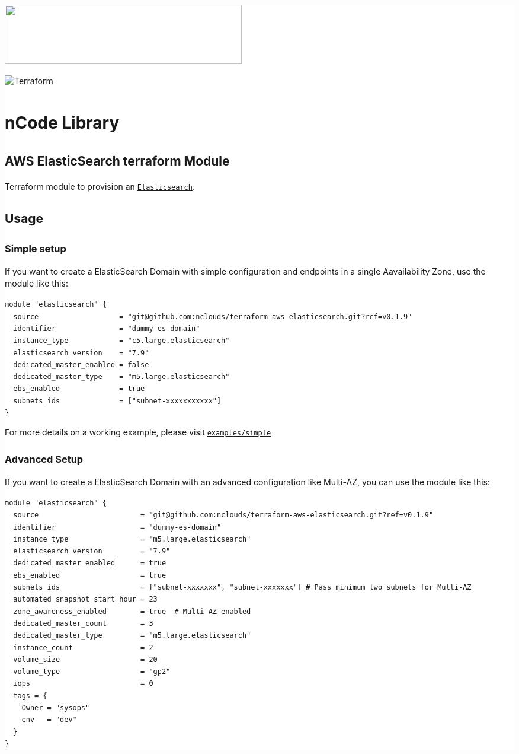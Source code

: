 <p align="left"><img width=400 height="100" src="https://www.nclouds.com/img/nclouds-logo.svg"></p>  

![Terraform](https://github.com/nclouds/terraform-aws-elasticsearch/workflows/Terraform/badge.svg)
# nCode Library

## AWS ElasticSearch terraform Module

Terraform module to provision an [`Elasticsearch`](https://aws.amazon.com/elasticsearch-service/).

## Usage

### Simple setup
If you want to create a ElasticSearch Domain with simple configuration and endpoints in a single Aavailability Zone, use the module like this:

```hcl
module "elasticsearch" {
  source                   = "git@github.com:nclouds/terraform-aws-elasticsearch.git?ref=v0.1.9"
  identifier               = "dummy-es-domain"
  instance_type            = "c5.large.elasticsearch"
  elasticsearch_version    = "7.9"
  dedicated_master_enabled = false
  dedicated_master_type    = "m5.large.elasticsearch"
  ebs_enabled              = true
  subnets_ids              = ["subnet-xxxxxxxxxxx"]
}
```

For more details on a working example, please visit [`examples/simple`](examples/simple)

### Advanced Setup
If you want to create a ElasticSearch Domain with an advanced configuration like Multi-AZ, you can use the module like this:

```hcl
module "elasticsearch" {
  source                        = "git@github.com:nclouds/terraform-aws-elasticsearch.git?ref=v0.1.9"
  identifier                    = "dummy-es-domain"
  instance_type                 = "m5.large.elasticsearch"
  elasticsearch_version         = "7.9"
  dedicated_master_enabled      = true
  ebs_enabled                   = true
  subnets_ids                   = ["subnet-xxxxxxx", "subnet-xxxxxxx"] # Pass minimum two subnets for Multi-AZ
  automated_snapshot_start_hour = 23
  zone_awareness_enabled        = true  # Multi-AZ enabled
  dedicated_master_count        = 3
  dedicated_master_type         = "m5.large.elasticsearch"
  instance_count                = 2
  volume_size                   = 20
  volume_type                   = "gp2"
  iops                          = 0
  tags = {
    Owner = "sysops"
    env   = "dev"
  }
}
```
